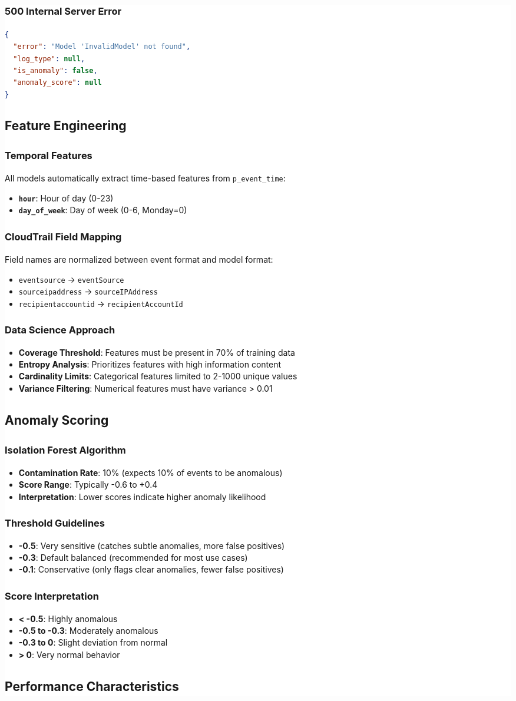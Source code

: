 ### 500 Internal Server Error
```json
{
  "error": "Model 'InvalidModel' not found",
  "log_type": null,
  "is_anomaly": false,  
  "anomaly_score": null
}
```

## Feature Engineering

### Temporal Features
All models automatically extract time-based features from `p_event_time`:
- **`hour`**: Hour of day (0-23)
- **`day_of_week`**: Day of week (0-6, Monday=0)

### CloudTrail Field Mapping
Field names are normalized between event format and model format:
- `eventsource` → `eventSource`  
- `sourceipaddress` → `sourceIPAddress`
- `recipientaccountid` → `recipientAccountId`

### Data Science Approach
- **Coverage Threshold**: Features must be present in 70% of training data
- **Entropy Analysis**: Prioritizes features with high information content
- **Cardinality Limits**: Categorical features limited to 2-1000 unique values
- **Variance Filtering**: Numerical features must have variance > 0.01

## Anomaly Scoring

### Isolation Forest Algorithm
- **Contamination Rate**: 10% (expects 10% of events to be anomalous)
- **Score Range**: Typically -0.6 to +0.4
- **Interpretation**: Lower scores indicate higher anomaly likelihood

### Threshold Guidelines
- **-0.5**: Very sensitive (catches subtle anomalies, more false positives)
- **-0.3**: Default balanced (recommended for most use cases)  
- **-0.1**: Conservative (only flags clear anomalies, fewer false positives)

### Score Interpretation
- **< -0.5**: Highly anomalous
- **-0.5 to -0.3**: Moderately anomalous  
- **-0.3 to 0**: Slight deviation from normal
- **> 0**: Very normal behavior

## Performance Characteristics
